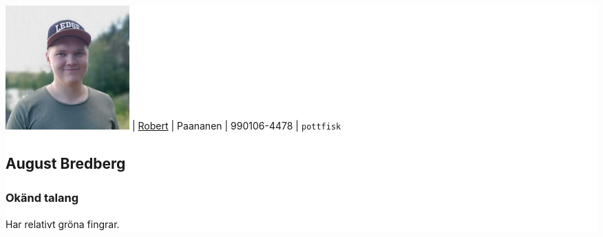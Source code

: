 <img src="images/robert.jpg" width="180"/> | [Robert](#robert-paananen) | Paananen | 990106-4478 | `pottfisk`

## August Bredberg

### Okänd talang
Har relativt gröna fingrar.
